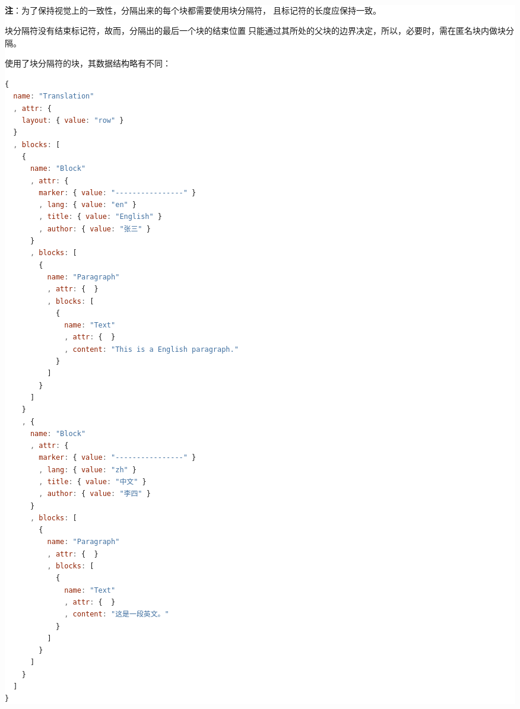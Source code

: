 **注**：为了保持视觉上的一致性，分隔出来的每个块都需要使用块分隔符，
且标记符的长度应保持一致。

块分隔符没有结束标记符，故而，分隔出的最后一个块的结束位置
只能通过其所处的父块的边界决定，所以，必要时，需在匿名块内做块分隔。

使用了块分隔符的块，其数据结构略有不同：
```js
{
  name: "Translation"
  , attr: {
    layout: { value: "row" }
  }
  , blocks: [
    {
      name: "Block"
      , attr: {
        marker: { value: "----------------" }
        , lang: { value: "en" }
        , title: { value: "English" }
        , author: { value: "张三" }
      }
      , blocks: [
        {
          name: "Paragraph"
          , attr: {  }
          , blocks: [
            {
              name: "Text"
              , attr: {  }
              , content: "This is a English paragraph."
            }
          ]
        }
      ]
    }
    , {
      name: "Block"
      , attr: {
        marker: { value: "----------------" }
        , lang: { value: "zh" }
        , title: { value: "中文" }
        , author: { value: "李四" }
      }
      , blocks: [
        {
          name: "Paragraph"
          , attr: {  }
          , blocks: [
            {
              name: "Text"
              , attr: {  }
              , content: "这是一段英文。"
            }
          ]
        }
      ]
    }
  ]
}
```
